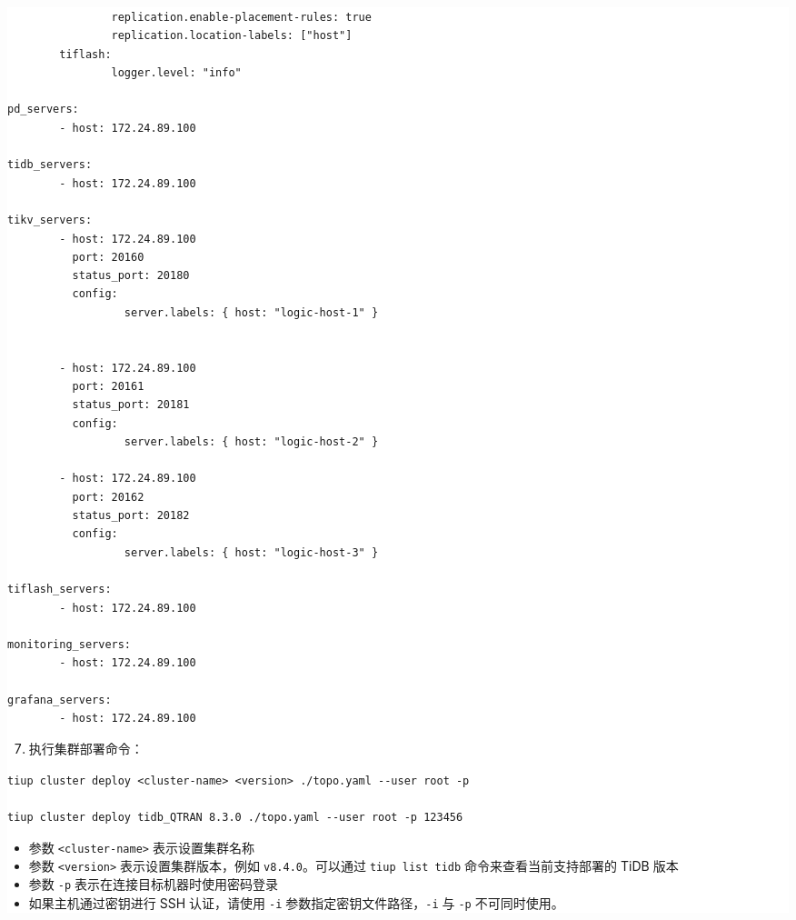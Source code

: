 ```
                replication.enable-placement-rules: true
                replication.location-labels: ["host"]
        tiflash:
                logger.level: "info"

pd_servers:
        - host: 172.24.89.100 

tidb_servers:
        - host: 172.24.89.100 

tikv_servers:
        - host: 172.24.89.100 
          port: 20160
          status_port: 20180
          config:
                  server.labels: { host: "logic-host-1" }


        - host: 172.24.89.100 
          port: 20161
          status_port: 20181
          config:
                  server.labels: { host: "logic-host-2" }

        - host: 172.24.89.100 
          port: 20162
          status_port: 20182
          config:
                  server.labels: { host: "logic-host-3" }

tiflash_servers:
        - host: 172.24.89.100 

monitoring_servers:
        - host: 172.24.89.100 

grafana_servers:
        - host: 172.24.89.100 
```



7. 执行集群部署命令：

```
tiup cluster deploy <cluster-name> <version> ./topo.yaml --user root -p

tiup cluster deploy tidb_QTRAN 8.3.0 ./topo.yaml --user root -p 123456
```
- 参数 `<cluster-name>` 表示设置集群名称
- 参数 `<version>` 表示设置集群版本，例如 `v8.4.0`。可以通过 `tiup list tidb` 命令来查看当前支持部署的 TiDB 版本
- 参数 `-p` 表示在连接目标机器时使用密码登录
- 如果主机通过密钥进行 SSH 认证，请使用 `-i` 参数指定密钥文件路径，`-i` 与 `-p` 不可同时使用。
